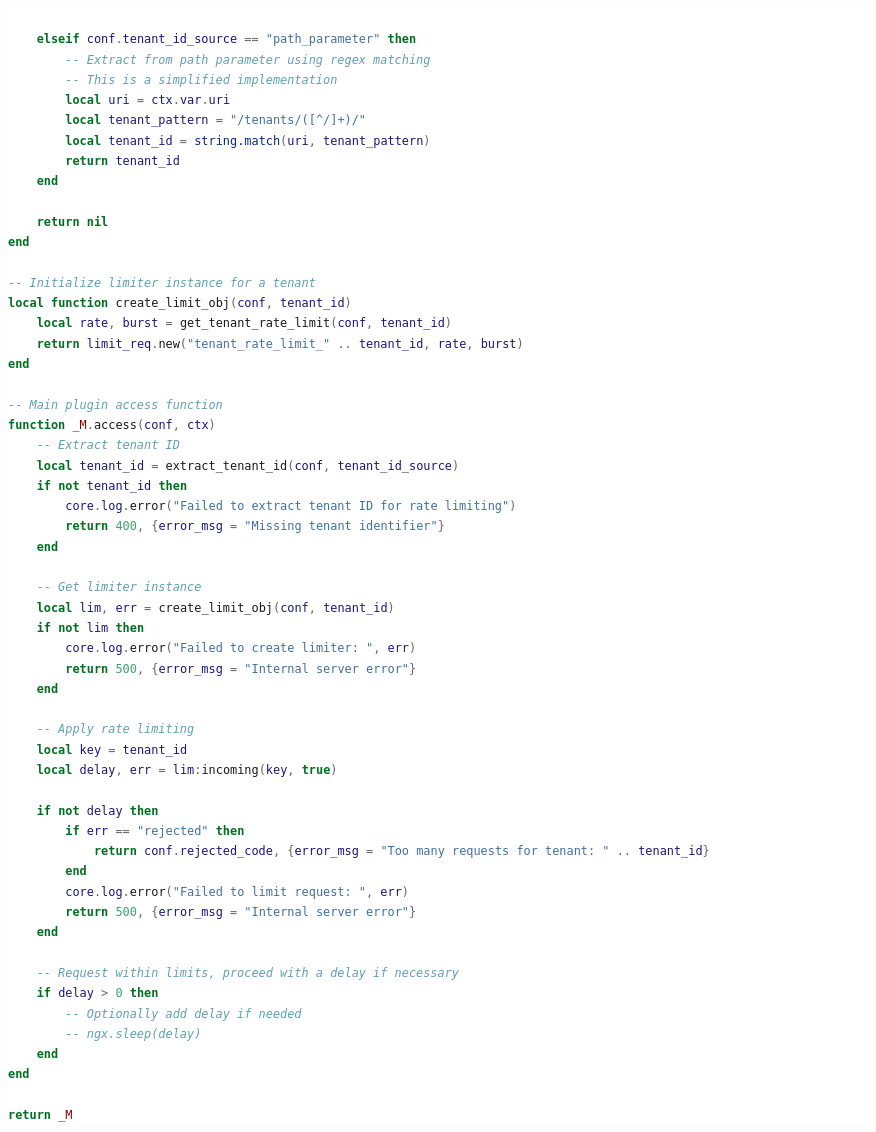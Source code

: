 ```lua

    elseif conf.tenant_id_source == "path_parameter" then
        -- Extract from path parameter using regex matching
        -- This is a simplified implementation
        local uri = ctx.var.uri
        local tenant_pattern = "/tenants/([^/]+)/"
        local tenant_id = string.match(uri, tenant_pattern)
        return tenant_id
    end

    return nil
end

-- Initialize limiter instance for a tenant
local function create_limit_obj(conf, tenant_id)
    local rate, burst = get_tenant_rate_limit(conf, tenant_id)
    return limit_req.new("tenant_rate_limit_" .. tenant_id, rate, burst)
end

-- Main plugin access function
function _M.access(conf, ctx)
    -- Extract tenant ID
    local tenant_id = extract_tenant_id(conf, tenant_id_source)
    if not tenant_id then
        core.log.error("Failed to extract tenant ID for rate limiting")
        return 400, {error_msg = "Missing tenant identifier"}
    end

    -- Get limiter instance
    local lim, err = create_limit_obj(conf, tenant_id)
    if not lim then
        core.log.error("Failed to create limiter: ", err)
        return 500, {error_msg = "Internal server error"}
    end

    -- Apply rate limiting
    local key = tenant_id
    local delay, err = lim:incoming(key, true)

    if not delay then
        if err == "rejected" then
            return conf.rejected_code, {error_msg = "Too many requests for tenant: " .. tenant_id}
        end
        core.log.error("Failed to limit request: ", err)
        return 500, {error_msg = "Internal server error"}
    end

    -- Request within limits, proceed with a delay if necessary
    if delay > 0 then
        -- Optionally add delay if needed
        -- ngx.sleep(delay)
    end
end

return _M
```
